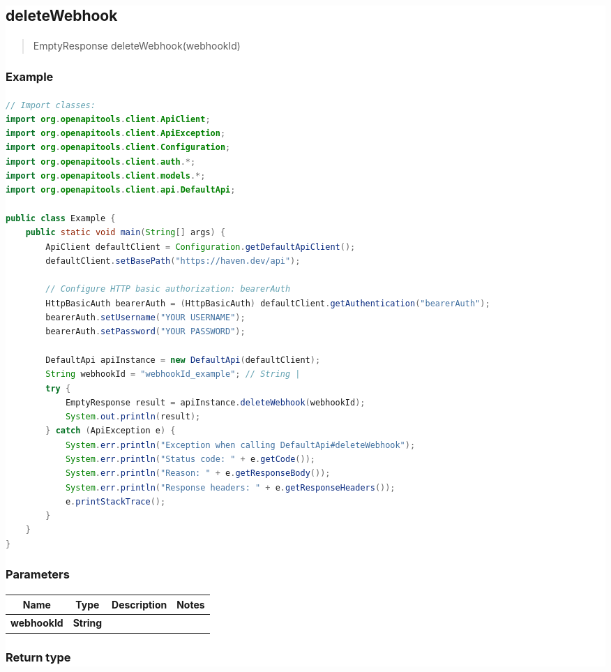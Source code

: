 
## deleteWebhook

> EmptyResponse deleteWebhook(webhookId)



### Example

```java
// Import classes:
import org.openapitools.client.ApiClient;
import org.openapitools.client.ApiException;
import org.openapitools.client.Configuration;
import org.openapitools.client.auth.*;
import org.openapitools.client.models.*;
import org.openapitools.client.api.DefaultApi;

public class Example {
    public static void main(String[] args) {
        ApiClient defaultClient = Configuration.getDefaultApiClient();
        defaultClient.setBasePath("https://haven.dev/api");
        
        // Configure HTTP basic authorization: bearerAuth
        HttpBasicAuth bearerAuth = (HttpBasicAuth) defaultClient.getAuthentication("bearerAuth");
        bearerAuth.setUsername("YOUR USERNAME");
        bearerAuth.setPassword("YOUR PASSWORD");

        DefaultApi apiInstance = new DefaultApi(defaultClient);
        String webhookId = "webhookId_example"; // String | 
        try {
            EmptyResponse result = apiInstance.deleteWebhook(webhookId);
            System.out.println(result);
        } catch (ApiException e) {
            System.err.println("Exception when calling DefaultApi#deleteWebhook");
            System.err.println("Status code: " + e.getCode());
            System.err.println("Reason: " + e.getResponseBody());
            System.err.println("Response headers: " + e.getResponseHeaders());
            e.printStackTrace();
        }
    }
}
```

### Parameters


Name | Type | Description  | Notes
------------- | ------------- | ------------- | -------------
 **webhookId** | **String**|  |

### Return type
